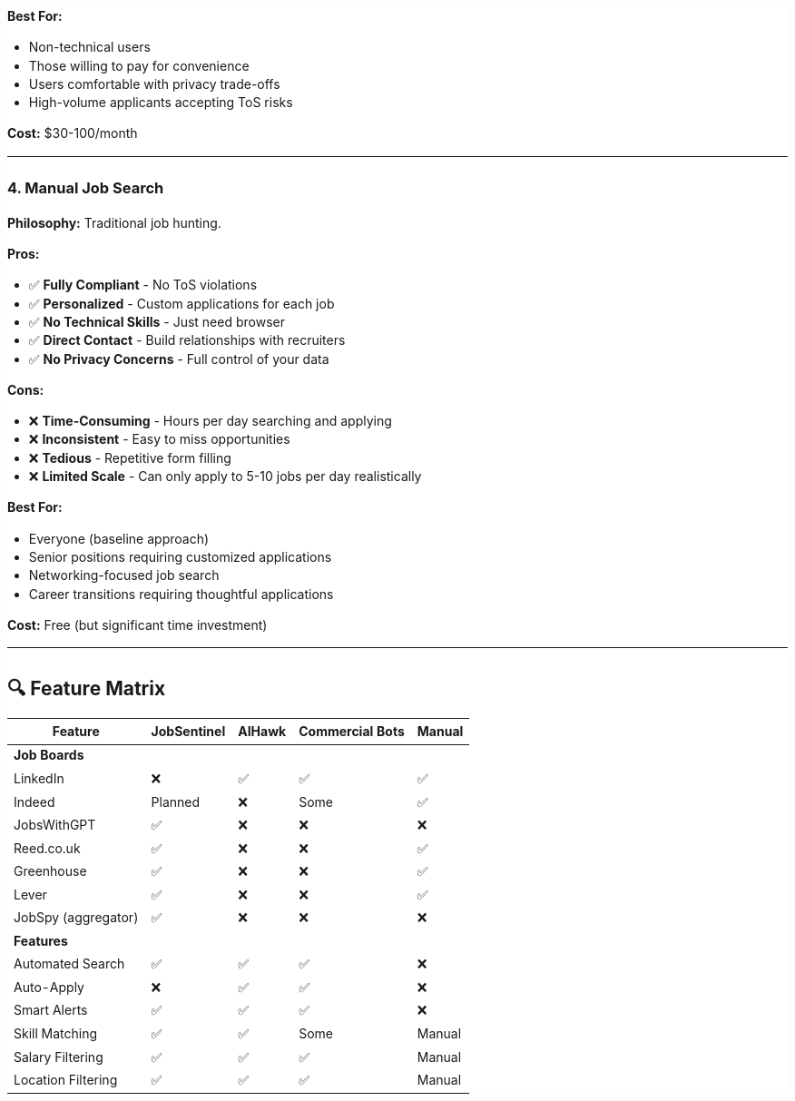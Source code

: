 **Best For:**
- Non-technical users
- Those willing to pay for convenience
- Users comfortable with privacy trade-offs
- High-volume applicants accepting ToS risks

**Cost:** $30-100/month

---

### 4. Manual Job Search

**Philosophy:** Traditional job hunting.

**Pros:**
- ✅ **Fully Compliant** - No ToS violations
- ✅ **Personalized** - Custom applications for each job
- ✅ **No Technical Skills** - Just need browser
- ✅ **Direct Contact** - Build relationships with recruiters
- ✅ **No Privacy Concerns** - Full control of your data

**Cons:**
- ❌ **Time-Consuming** - Hours per day searching and applying
- ❌ **Inconsistent** - Easy to miss opportunities
- ❌ **Tedious** - Repetitive form filling
- ❌ **Limited Scale** - Can only apply to 5-10 jobs per day realistically

**Best For:**
- Everyone (baseline approach)
- Senior positions requiring customized applications
- Networking-focused job search
- Career transitions requiring thoughtful applications

**Cost:** Free (but significant time investment)

---

## 🔍 Feature Matrix

| Feature | JobSentinel | AIHawk | Commercial Bots | Manual |
|---------|-------------|--------|-----------------|--------|
| **Job Boards** |
| LinkedIn | ❌ | ✅ | ✅ | ✅ |
| Indeed | Planned | ❌ | Some | ✅ |
| JobsWithGPT | ✅ | ❌ | ❌ | ❌ |
| Reed.co.uk | ✅ | ❌ | ❌ | ✅ |
| Greenhouse | ✅ | ❌ | ❌ | ✅ |
| Lever | ✅ | ❌ | ❌ | ✅ |
| JobSpy (aggregator) | ✅ | ❌ | ❌ | ❌ |
| **Features** |
| Automated Search | ✅ | ✅ | ✅ | ❌ |
| Auto-Apply | ❌ | ✅ | ✅ | ❌ |
| Smart Alerts | ✅ | ✅ | ✅ | ❌ |
| Skill Matching | ✅ | ✅ | Some | Manual |
| Salary Filtering | ✅ | ✅ | ✅ | Manual |
| Location Filtering | ✅ | ✅ | ✅ | Manual |
